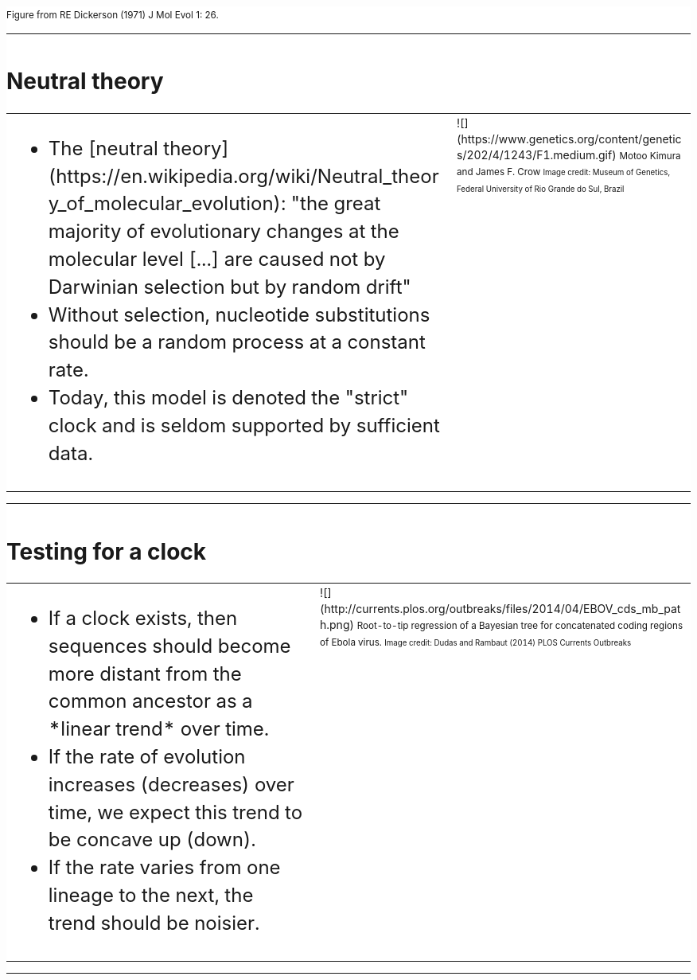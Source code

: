   <small>Figure from RE Dickerson (1971) J Mol Evol 1: 26.</small>
  </td>
  </tr>
</table>


---

# Neutral theory

<table>
  <tr>
  <td style="font-size: 18pt"><ul>
    <li>The [neutral theory](https://en.wikipedia.org/wiki/Neutral_theory_of_molecular_evolution): "the great majority of evolutionary changes at the molecular level [...] are caused not by Darwinian selection but by random drift"</li>
    <li>Without selection, nucleotide substitutions should be a random process at a constant rate.</li>
    <li>Today, this model is denoted the "strict" clock and is seldom supported by sufficient data.</li>
  </ul></td>
  <td width="35%">
  ![](https://www.genetics.org/content/genetics/202/4/1243/F1.medium.gif)
  <small>
  Motoo Kimura and James F. Crow
  <small>Image credit: Museum of Genetics, Federal University of Rio Grande do Sul, Brazil</small>
  </small>
  </td>
  </tr>
</table>

---

# Testing for a clock

<table>
  <tr>
  <td style="font-size: 18pt"><ul>
    <li>If a clock exists, then sequences should become more distant from the common ancestor as a *linear trend* over time.</li>
    <li>If the rate of evolution increases (decreases) over time, we expect this trend to be concave up (down).</li>
    <li>If the rate varies from one lineage to the next, the trend should be noisier.</li>
  </ul></td>
  <td width="55%">
  ![](http://currents.plos.org/outbreaks/files/2014/04/EBOV_cds_mb_path.png)
  <small>
  Root-to-tip regression of a Bayesian tree for concatenated coding regions of Ebola virus.
  <small>Image credit: Dudas and Rambaut (2014) PLOS Currents Outbreaks</small>
  </small>
  </td>
  </tr>
</table>

---
